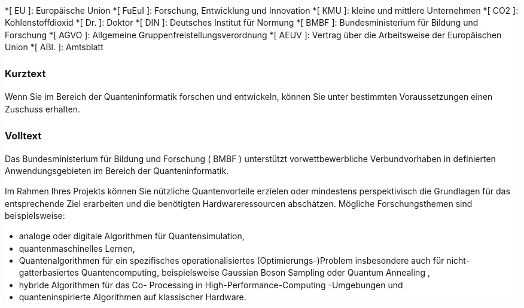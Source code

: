   *[
     EU
    ]: Europäische Union
  *[
     FuEuI
    ]: Forschung, Entwicklung und Innovation
  *[
     KMU
    ]: kleine und mittlere Unternehmen
  *[
     CO2
    ]: Kohlenstoffdioxid
  *[
     Dr.
    ]: Doktor
  *[
     DIN
    ]: Deutsches Institut für Normung
  *[
      BMBF
     ]: Bundesministerium für Bildung und Forschung
  *[
      AGVO
     ]: Allgemeine Gruppenfreistellungsverordnung
  *[
     AEUV
    ]: Vertrag über die Arbeitsweise der Europäischen Union
  *[
     ABl.
    ]: Amtsblatt

###  Kurztext 

Wenn Sie im Bereich der Quanteninformatik forschen und entwickeln, können Sie unter bestimmten Voraussetzungen einen Zuschuss erhalten. 

###  Volltext 

Das Bundesministerium für Bildung und Forschung (  BMBF  ) unterstützt vorwettbewerbliche Verbundvorhaben in definierten Anwendungsgebieten im Bereich der Quanteninformatik. 

Im Rahmen Ihres Projekts können Sie nützliche Quantenvorteile erzielen oder mindestens perspektivisch die Grundlagen für das entsprechende Ziel erarbeiten und die benötigten Hardwareressourcen abschätzen. Mögliche Forschungsthemen sind beispielsweise: 

  * analoge oder digitale Algorithmen für Quantensimulation, 
  * quantenmaschinelles Lernen, 
  * Quantenalgorithmen für ein spezifisches operationalisiertes (Optimierungs-)Problem insbesondere auch für nicht-gatterbasiertes Quantencomputing, beispielsweise Gaussian Boson  Sampling  oder Quantum  Annealing  , 
  * hybride Algorithmen für das Co-  Processing  in  High-Performance-Computing  -Umgebungen und 
  * quanteninspirierte Algorithmen auf klassischer Hardware. 
